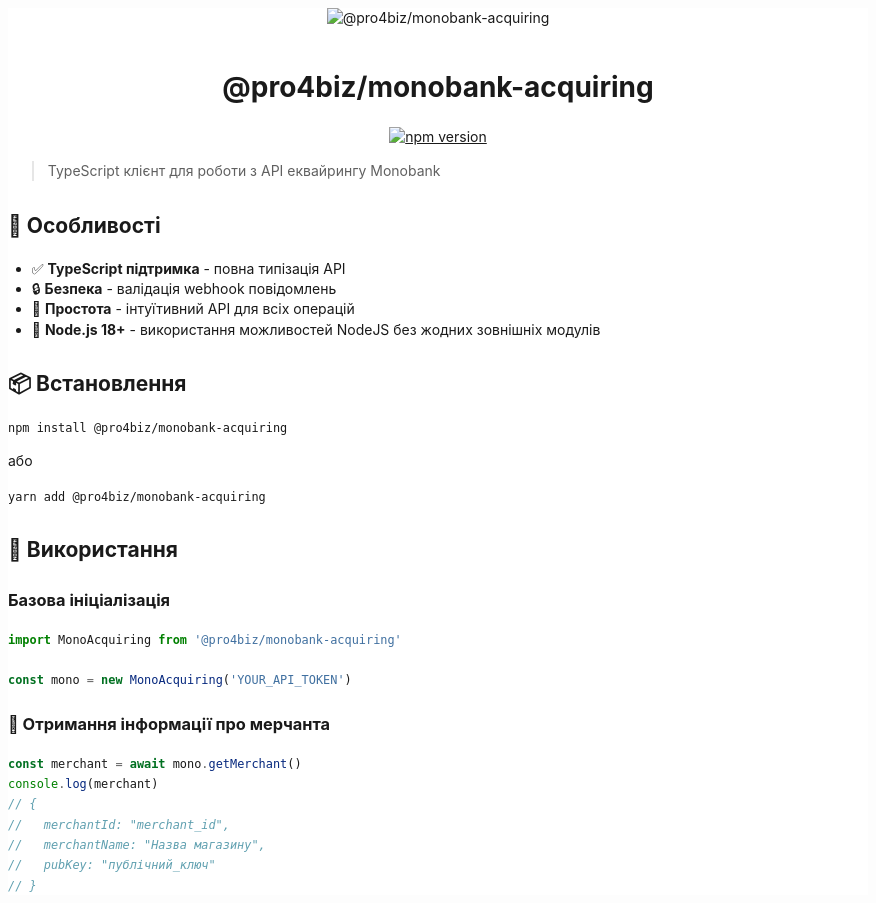 <div align="center">
  <img src="https://files.p4b.biz/v3/download/assets/npm/pro4biz-monobank-acquiring.png" alt="@pro4biz/monobank-acquiring" width="120" height="120">

# @pro4biz/monobank-acquiring

[![npm version](https://badge.fury.io/js/@pro4biz%2Fmonobank-acquiring.svg)](https://badge.fury.io/js/@pro4biz%2Fmonobank-acquiring)

</div>

> TypeScript клієнт для роботи з API еквайрингу Monobank

## 🚀 Особливості

- ✅ **TypeScript підтримка** - повна типізація API
- 🔒 **Безпека** - валідація webhook повідомлень
- 🎯 **Простота** - інтуїтивний API для всіх операцій
- 🚀 **Node.js 18+** - використання можливостей NodeJS без жодних зовнішніх модулів

## 📦 Встановлення

```bash
npm install @pro4biz/monobank-acquiring
```

або

```bash
yarn add @pro4biz/monobank-acquiring
```

## 🎯 Використання

### Базова ініціалізація

```typescript
import MonoAcquiring from '@pro4biz/monobank-acquiring'

const mono = new MonoAcquiring('YOUR_API_TOKEN')
```

### 👤 Отримання інформації про мерчанта

```typescript
const merchant = await mono.getMerchant()
console.log(merchant)
// {
//   merchantId: "merchant_id",
//   merchantName: "Назва магазину",
//   pubKey: "публічний_ключ"
// }
```
